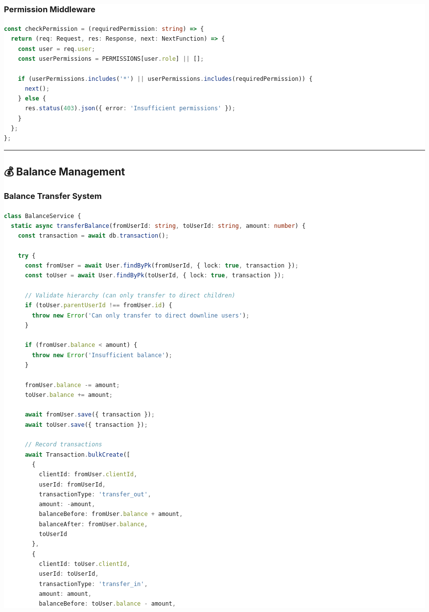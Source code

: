 
### Permission Middleware
```typescript
const checkPermission = (requiredPermission: string) => {
  return (req: Request, res: Response, next: NextFunction) => {
    const user = req.user;
    const userPermissions = PERMISSIONS[user.role] || [];
    
    if (userPermissions.includes('*') || userPermissions.includes(requiredPermission)) {
      next();
    } else {
      res.status(403).json({ error: 'Insufficient permissions' });
    }
  };
};
```

---

## 💰 Balance Management

### Balance Transfer System
```typescript
class BalanceService {
  static async transferBalance(fromUserId: string, toUserId: string, amount: number) {
    const transaction = await db.transaction();
    
    try {
      const fromUser = await User.findByPk(fromUserId, { lock: true, transaction });
      const toUser = await User.findByPk(toUserId, { lock: true, transaction });
      
      // Validate hierarchy (can only transfer to direct children)
      if (toUser.parentUserId !== fromUser.id) {
        throw new Error('Can only transfer to direct downline users');
      }
      
      if (fromUser.balance < amount) {
        throw new Error('Insufficient balance');
      }
      
      fromUser.balance -= amount;
      toUser.balance += amount;
      
      await fromUser.save({ transaction });
      await toUser.save({ transaction });
      
      // Record transactions
      await Transaction.bulkCreate([
        {
          clientId: fromUser.clientId,
          userId: fromUserId,
          transactionType: 'transfer_out',
          amount: -amount,
          balanceBefore: fromUser.balance + amount,
          balanceAfter: fromUser.balance,
          toUserId
        },
        {
          clientId: toUser.clientId,
          userId: toUserId,
          transactionType: 'transfer_in',
          amount: amount,
          balanceBefore: toUser.balance - amount,
```